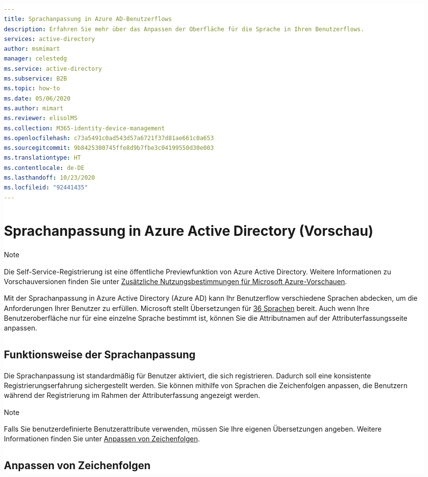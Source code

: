```yaml
---
title: Sprachanpassung in Azure AD-Benutzerflows
description: Erfahren Sie mehr über das Anpassen der Oberfläche für die Sprache in Ihren Benutzerflows.
services: active-directory
author: msmimart
manager: celestedg
ms.service: active-directory
ms.subservice: B2B
ms.topic: how-to
ms.date: 05/06/2020
ms.author: mimart
ms.reviewer: elisolMS
ms.collection: M365-identity-device-management
ms.openlocfilehash: c73a5491c0ad543d57a6721f37d81ae661c0a653
ms.sourcegitcommit: 9b8425300745ffe8d9b7fbe3c04199550d30e003
ms.translationtype: HT
ms.contentlocale: de-DE
ms.lasthandoff: 10/23/2020
ms.locfileid: "92441435"
---
```

# <a name="language-customization-in-azure-active-directory-preview"></a>Sprachanpassung in Azure Active Directory (Vorschau)

> [!NOTE]
> Die Self-Service-Registrierung ist eine öffentliche Previewfunktion von Azure Active Directory. Weitere Informationen zu Vorschauversionen finden Sie unter [Zusätzliche Nutzungsbestimmungen für Microsoft Azure-Vorschauen](https://azure.microsoft.com/support/legal/preview-supplemental-terms/).

Mit der Sprachanpassung in Azure Active Directory (Azure AD) kann Ihr Benutzerflow verschiedene Sprachen abdecken, um die Anforderungen Ihrer Benutzer zu erfüllen. Microsoft stellt Übersetzungen für [36 Sprachen](#supported-languages) bereit. Auch wenn Ihre Benutzeroberfläche nur für eine einzelne Sprache bestimmt ist, können Sie die Attributnamen auf der Attributerfassungsseite anpassen.

## <a name="how-language-customization-works"></a>Funktionsweise der Sprachanpassung

Die Sprachanpassung ist standardmäßig für Benutzer aktiviert, die sich registrieren. Dadurch soll eine konsistente Registrierungserfahrung sichergestellt werden. Sie können mithilfe von Sprachen die Zeichenfolgen anpassen, die Benutzern während der Registrierung im Rahmen der Attributerfassung angezeigt werden.

> [!NOTE]
> Falls Sie benutzerdefinierte Benutzerattribute verwenden, müssen Sie Ihre eigenen Übersetzungen angeben. Weitere Informationen finden Sie unter [Anpassen von Zeichenfolgen](#customize-your-strings).

## <a name="customize-your-strings"></a>Anpassen von Zeichenfolgen
